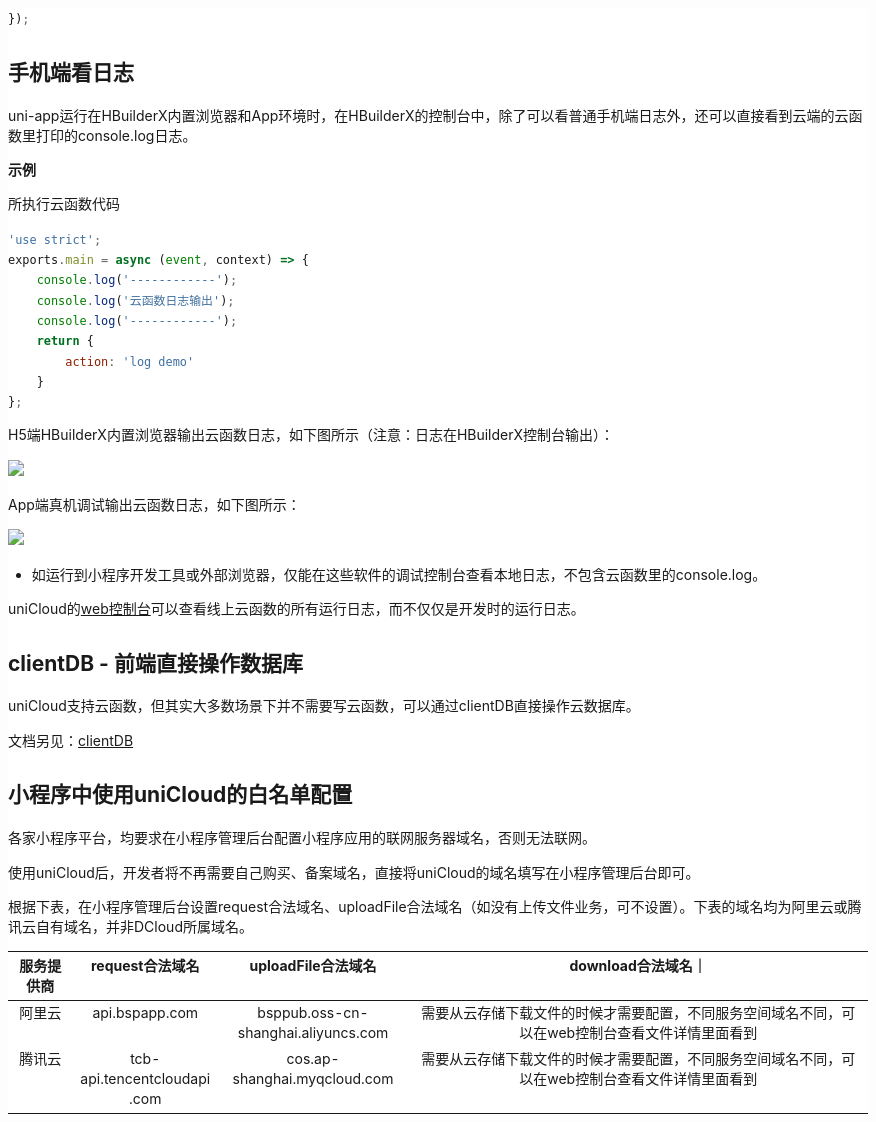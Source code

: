 ```javascript
});
```

## 手机端看日志

uni-app运行在HBuilderX内置浏览器和App环境时，在HBuilderX的控制台中，除了可以看普通手机端日志外，还可以直接看到云端的云函数里打印的console.log日志。

**示例**

所执行云函数代码

```javascript
'use strict';
exports.main = async (event, context) => {
	console.log('------------');
	console.log('云函数日志输出');
	console.log('------------');
	return {
		action: 'log demo'
	}
};
```

H5端HBuilderX内置浏览器输出云函数日志，如下图所示（注意：日志在HBuilderX控制台输出）：

![](https://img.cdn.aliyun.dcloud.net.cn/uni-app/uniCloud/uniCloud-function-log-h5.jpg)

App端真机调试输出云函数日志，如下图所示：

![](https://img.cdn.aliyun.dcloud.net.cn/uni-app/uniCloud/uniCloud-function-log.png)


- 如运行到小程序开发工具或外部浏览器，仅能在这些软件的调试控制台查看本地日志，不包含云函数里的console.log。

uniCloud的[web控制台](https://unicloud.dcloud.net.cn/)可以查看线上云函数的所有运行日志，而不仅仅是开发时的运行日志。

## clientDB - 前端直接操作数据库

uniCloud支持云函数，但其实大多数场景下并不需要写云函数，可以通过clientDB直接操作云数据库。

文档另见：[clientDB](https://uniapp.dcloud.io/uniCloud/database)

## 小程序中使用uniCloud的白名单配置

各家小程序平台，均要求在小程序管理后台配置小程序应用的联网服务器域名，否则无法联网。

使用uniCloud后，开发者将不再需要自己购买、备案域名，直接将uniCloud的域名填写在小程序管理后台即可。

根据下表，在小程序管理后台设置request合法域名、uploadFile合法域名（如没有上传文件业务，可不设置）。下表的域名均为阿里云或腾讯云自有域名，并非DCloud所属域名。

|服务提供商	|request合法域名			|uploadFile合法域名					|download合法域名｜
|:-:		|:-:						|:-:								|:-:|
|阿里云		|api.bspapp.com				|bsppub.oss-cn-shanghai.aliyuncs.com|需要从云存储下载文件的时候才需要配置，不同服务空间域名不同，可以在web控制台查看文件详情里面看到|
|腾讯云		|tcb-api.tencentcloudapi.com|cos.ap-shanghai.myqcloud.com		|需要从云存储下载文件的时候才需要配置，不同服务空间域名不同，可以在web控制台查看文件详情里面看到|
